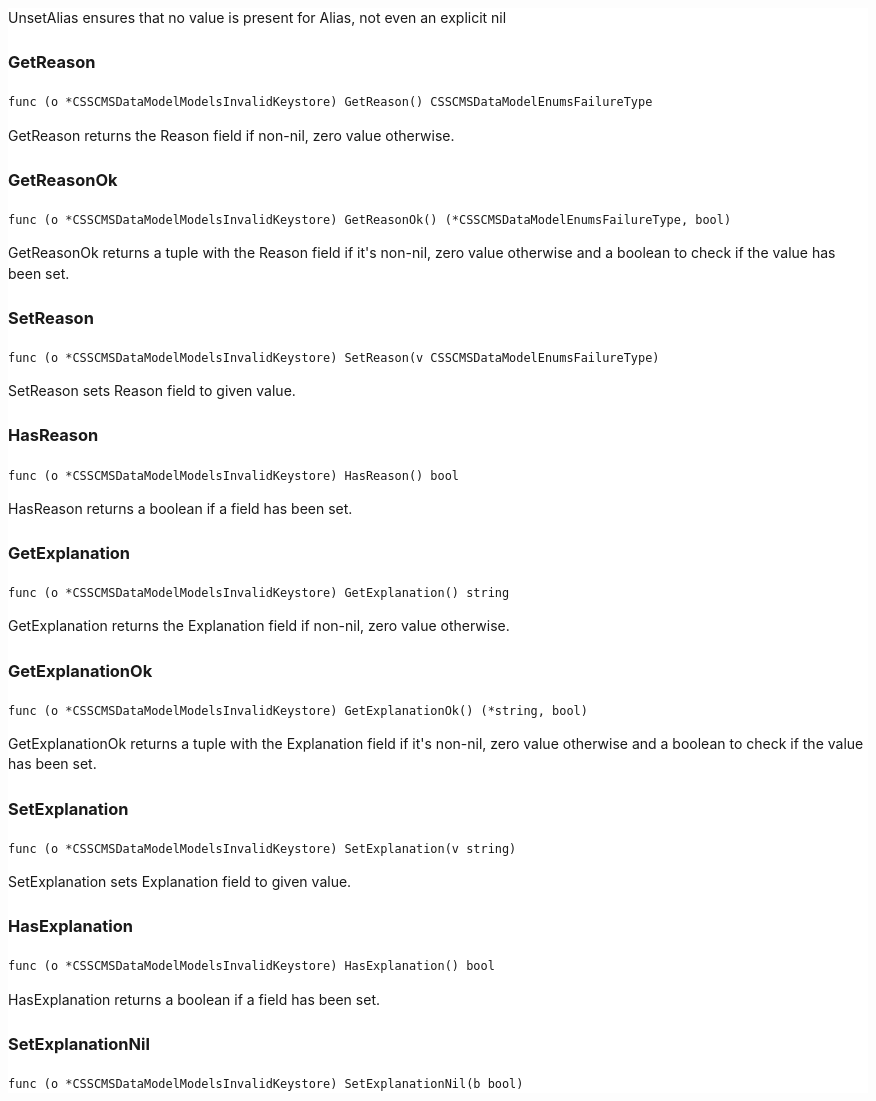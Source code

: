 UnsetAlias ensures that no value is present for Alias, not even an explicit nil
### GetReason

`func (o *CSSCMSDataModelModelsInvalidKeystore) GetReason() CSSCMSDataModelEnumsFailureType`

GetReason returns the Reason field if non-nil, zero value otherwise.

### GetReasonOk

`func (o *CSSCMSDataModelModelsInvalidKeystore) GetReasonOk() (*CSSCMSDataModelEnumsFailureType, bool)`

GetReasonOk returns a tuple with the Reason field if it's non-nil, zero value otherwise
and a boolean to check if the value has been set.

### SetReason

`func (o *CSSCMSDataModelModelsInvalidKeystore) SetReason(v CSSCMSDataModelEnumsFailureType)`

SetReason sets Reason field to given value.

### HasReason

`func (o *CSSCMSDataModelModelsInvalidKeystore) HasReason() bool`

HasReason returns a boolean if a field has been set.

### GetExplanation

`func (o *CSSCMSDataModelModelsInvalidKeystore) GetExplanation() string`

GetExplanation returns the Explanation field if non-nil, zero value otherwise.

### GetExplanationOk

`func (o *CSSCMSDataModelModelsInvalidKeystore) GetExplanationOk() (*string, bool)`

GetExplanationOk returns a tuple with the Explanation field if it's non-nil, zero value otherwise
and a boolean to check if the value has been set.

### SetExplanation

`func (o *CSSCMSDataModelModelsInvalidKeystore) SetExplanation(v string)`

SetExplanation sets Explanation field to given value.

### HasExplanation

`func (o *CSSCMSDataModelModelsInvalidKeystore) HasExplanation() bool`

HasExplanation returns a boolean if a field has been set.

### SetExplanationNil

`func (o *CSSCMSDataModelModelsInvalidKeystore) SetExplanationNil(b bool)`
